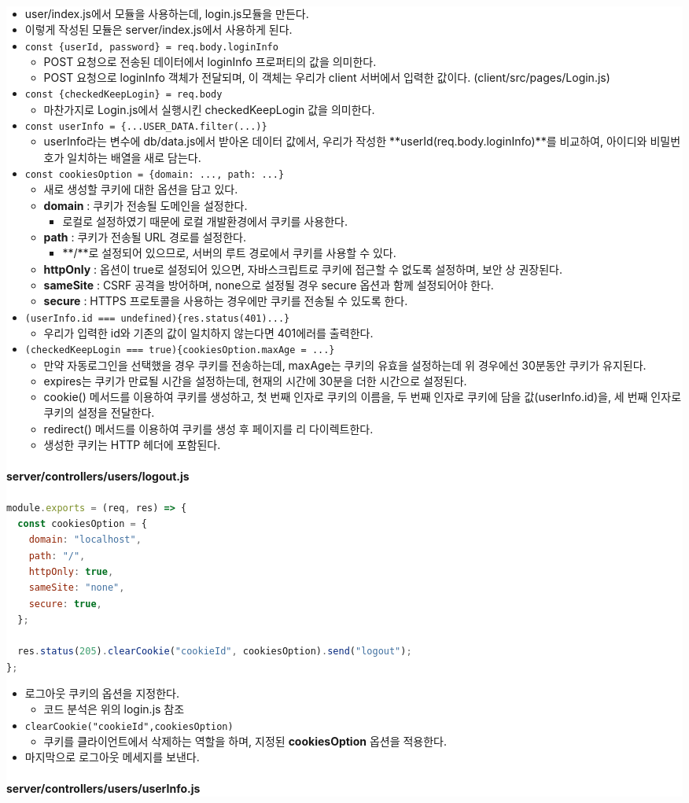 - user/index.js에서 모듈을 사용하는데, login.js모듈을 만든다.
- 이렇게 작성된 모듈은 server/index.js에서 사용하게 된다.
- `const {userId, password} = req.body.loginInfo`
  - POST 요청으로 전송된 데이터에서 loginInfo 프로퍼티의 값을 의미한다.
  - POST 요청으로 loginInfo 객체가 전달되며, 이 객체는 우리가 client 서버에서 입력한 값이다. (client/src/pages/Login.js)
- `const {checkedKeepLogin} = req.body`
  - 마찬가지로 Login.js에서 실행시킨 checkedKeepLogin 값을 의미한다.
- `const userInfo = {...USER_DATA.filter(...)}`
  - userInfo라는 변수에 db/data.js에서 받아온 데이터 값에서, 우리가 작성한 **userId(req.body.loginInfo)**를 비교하여, 아이디와 비밀번호가 일치하는 배열을 새로 담는다.
- `const cookiesOption = {domain: ..., path: ...}`
  - 새로 생성할 쿠키에 대한 옵션을 담고 있다.
  - **domain** : 쿠키가 전송될 도메인을 설정한다.
    - 로컬로 설정하였기 때문에 로컬 개발환경에서 쿠키를 사용한다.
  - **path** : 쿠키가 전송될 URL 경로를 설정한다.
    - **/**로 설정되어 있으므로, 서버의 루트 경로에서 쿠키를 사용할 수 있다.
  - **httpOnly** : 옵션이 true로 설정되어 있으면, 자바스크립트로 쿠키에 접근할 수 없도록 설정하며, 보안 상 권장된다.
  - **sameSite** : CSRF 공격을 방어하며, none으로 설정될 경우 secure 옵션과 함께 설정되어야 한다.
  - **secure** : HTTPS 프로토콜을 사용하는 경우에만 쿠키를 전송될 수 있도록 한다.
- `(userInfo.id === undefined){res.status(401)...}`
  - 우리가 입력한 id와 기존의 값이 일치하지 않는다면 401에러를 출력한다.
- `(checkedKeepLogin === true){cookiesOption.maxAge = ...}`
  - 만약 자동로그인을 선택했을 경우 쿠키를 전송하는데, maxAge는 쿠키의 유효을 설정하는데 위 경우에선 30분동안 쿠키가 유지된다.
  - expires는 쿠키가 만료될 시간을 설정하는데, 현재의 시간에 30분을 더한 시간으로 설정된다.
  - cookie() 메서드를 이용하여 쿠키를 생성하고, 첫 번째 인자로 쿠키의 이름을, 두 번째 인자로 쿠키에 담을 값(userInfo.id)을, 세 번째 인자로 쿠키의 설정을 전달한다.
  - redirect() 메서드를 이용하여 쿠키를 생성 후 페이지를 리 다이렉트한다.
  - 생성한 쿠키는 HTTP 헤더에 포함된다.

#### server/controllers/users/logout.js

```jsx
module.exports = (req, res) => {
  const cookiesOption = {
    domain: "localhost",
    path: "/",
    httpOnly: true,
    sameSite: "none",
    secure: true,
  };

  res.status(205).clearCookie("cookieId", cookiesOption).send("logout");
};
```

- 로그아웃 쿠키의 옵션을 지정한다.
  - 코드 분석은 위의 login.js 참조
- `clearCookie("cookieId",cookiesOption)`
  - 쿠키를 클라이언트에서 삭제하는 역할을 하며, 지정된 **cookiesOption** 옵션을 적용한다.
- 마지막으로 로그아웃 메세지를 보낸다.

#### server/controllers/users/userInfo.js
